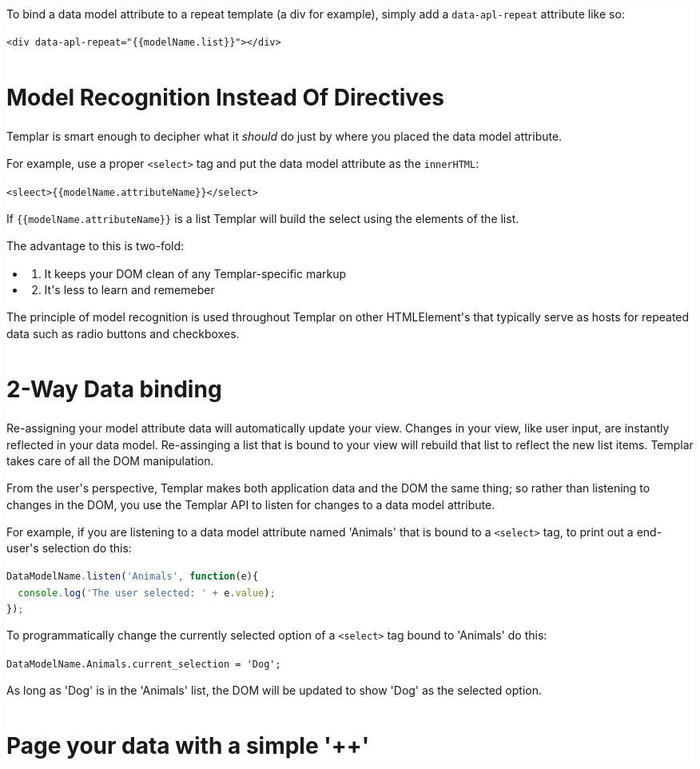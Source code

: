 To bind a data model attribute to a repeat template (a div for example), simply add a `data-apl-repeat` 
attribute like so:

`<div data-apl-repeat="{{modelName.list}}"></div>`



Model Recognition Instead Of Directives
=========
Templar is smart enough to decipher what it *should* do just by where you placed the
data model attribute.

For example, use a proper `<select>` tag and put the
data model attribute as the `innerHTML`: 

`<sleect>{{modelName.attributeName}}</select>`

If `{{modelName.attributeName}}` is a list Templar will build the select using the elements of the list.

The advantage to this is two-fold:
- 1. It keeps your DOM clean of any Templar-specific markup
- 2. It's less to learn and rememeber

The principle of model recognition is used throughout Templar on other HTMLElement's that
typically serve as hosts for repeated data such as radio buttons and checkboxes.

2-Way Data binding
=========

Re-assigning your model attribute data will automatically update your view. Changes in your
view, like user input, are instantly reflected in your data model. Re-assinging a list that
is bound to your view will rebuild that list to reflect the new list items. Templar
takes care of all the DOM manipulation.

From the user's perspective, Templar makes both application data and the DOM the same thing;
so rather than listening to changes in the DOM, you use the Templar API to listen for changes to
a data model attribute.

For example, if you are listening to a data model attribute named 'Animals' that is bound to a 
`<select>` tag, to print out a end-user's selection do this:

```javascript
DataModelName.listen('Animals', function(e){
  console.log('The user selected: ' + e.value);
});
```

To programmatically change the currently selected option of a `<select>` tag bound to 'Animals' do
this:

`DataModelName.Animals.current_selection = 'Dog';`

As long as 'Dog' is in the 'Animals' list, the DOM will be updated to show 'Dog' as the selected 
option.

Page your data with a simple '++'
=========
